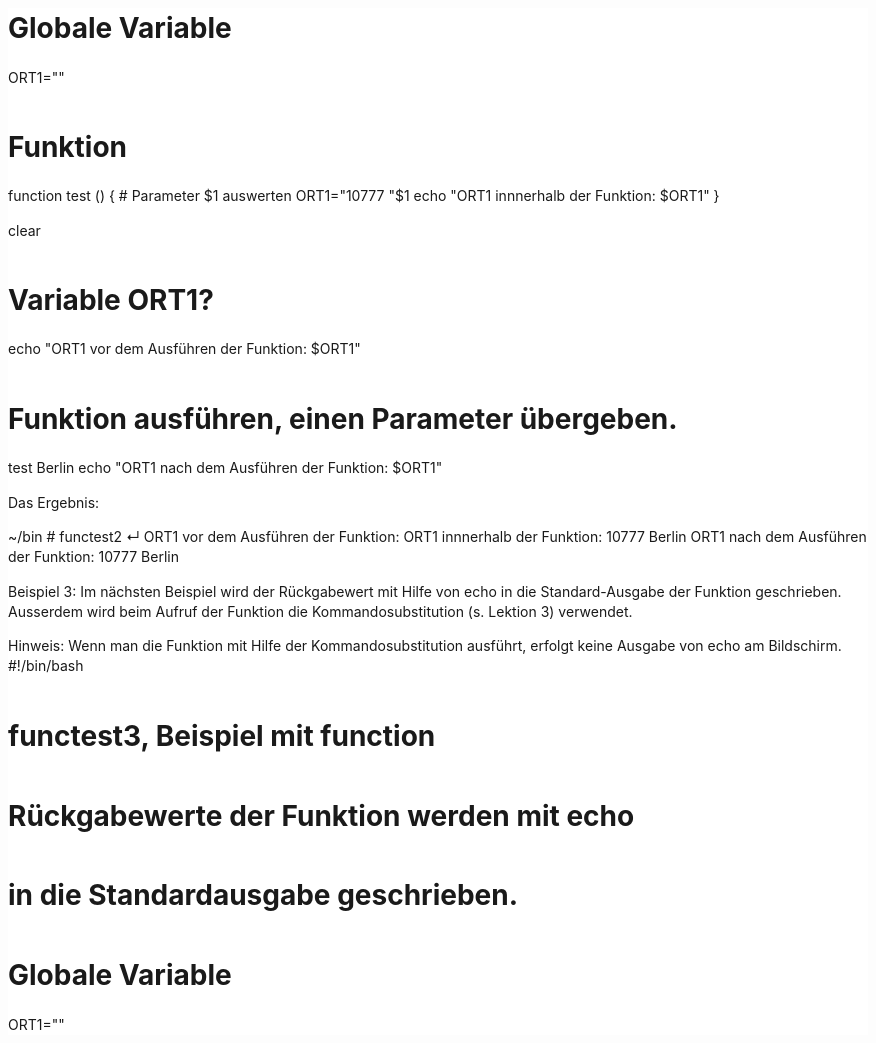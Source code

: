 # Globale Variable
ORT1=""

# Funktion
function test ()
{
    # Parameter $1 auswerten
    ORT1="10777 "$1
    echo "ORT1 innnerhalb der Funktion: $ORT1"
}

clear
# Variable ORT1?
echo "ORT1 vor dem Ausführen der Funktion: $ORT1"

# Funktion ausführen, einen Parameter übergeben.
test Berlin
echo "ORT1 nach dem Ausführen der Funktion: $ORT1"

Das Ergebnis:

~/bin # functest2         ↵
ORT1 vor dem Ausführen der Funktion:
ORT1 innnerhalb der Funktion: 10777 Berlin
ORT1 nach dem Ausführen der Funktion: 10777 Berlin

Beispiel 3: Im nächsten Beispiel wird der Rückgabewert mit Hilfe von echo
in die Standard-Ausgabe der Funktion geschrieben. Ausserdem wird beim Aufruf 
der Funktion die Kommandosubstitution (s. Lektion 3) verwendet.

Hinweis: Wenn man die Funktion mit Hilfe der Kommandosubstitution ausführt, 
erfolgt keine Ausgabe von echo am Bildschirm.
#!/bin/bash
#
# functest3, Beispiel mit function
# Rückgabewerte der Funktion werden mit echo
# in die Standardausgabe geschrieben.

# Globale Variable
ORT1=""
